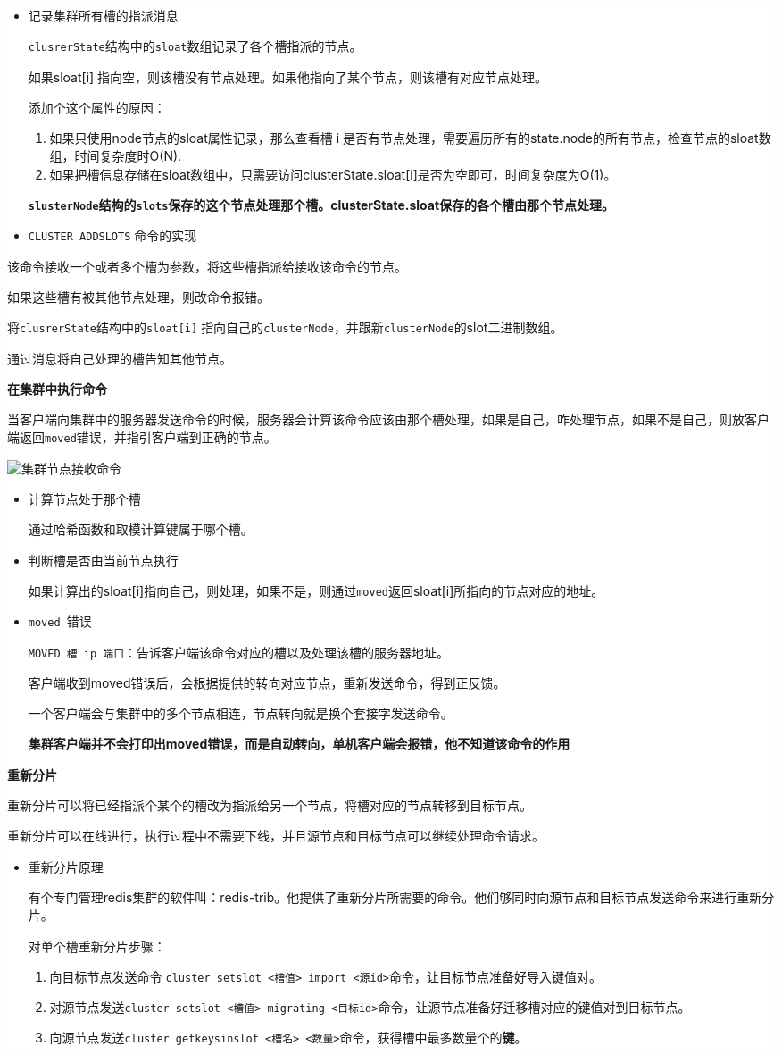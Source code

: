 - 记录集群所有槽的指派消息

  `clusrerState`结构中的`sloat`数组记录了各个槽指派的节点。

  如果sloat[i] 指向空，则该槽没有节点处理。如果他指向了某个节点，则该槽有对应节点处理。

  添加个这个属性的原因：

  1. 如果只使用node节点的sloat属性记录，那么查看槽 i 是否有节点处理，需要遍历所有的state.node的所有节点，检查节点的sloat数组，时间复杂度时O(N).
  2. 如果把槽信息存储在sloat数组中，只需要访问clusterState.sloat[i]是否为空即可，时间复杂度为O(1)。

  **`slusterNode`结构的`slots`保存的这个节点处理那个槽。clusterState.sloat保存的各个槽由那个节点处理。**

- `CLUSTER ADDSLOTS` 命令的实现

该命令接收一个或者多个槽为参数，将这些槽指派给接收该命令的节点。

  如果这些槽有被其他节点处理，则改命令报错。

  将`clusrerState`结构中的`sloat[i]` 指向自己的`clusterNode`，并跟新`clusterNode`的slot二进制数组。

  通过消息将自己处理的槽告知其他节点。

**在集群中执行命令**

当客户端向集群中的服务器发送命令的时候，服务器会计算该命令应该由那个槽处理，如果是自己，咋处理节点，如果不是自己，则放客户端返回`moved`错误，并指引客户端到正确的节点。

![集群节点接收命令](https://git.acwing.com/Hasity/jnu/-/raw/master/interview_note/redis/集群节点接收命令.png)

- 计算节点处于那个槽

  通过哈希函数和取模计算键属于哪个槽。

- 判断槽是否由当前节点执行

  如果计算出的sloat[i]指向自己，则处理，如果不是，则通过`moved`返回sloat[i]所指向的节点对应的地址。

- `moved `错误

  `MOVED 槽 ip 端口`：告诉客户端该命令对应的槽以及处理该槽的服务器地址。

  客户端收到moved错误后，会根据提供的转向对应节点，重新发送命令，得到正反馈。

  一个客户端会与集群中的多个节点相连，节点转向就是换个套接字发送命令。

  **集群客户端并不会打印出moved错误，而是自动转向，单机客户端会报错，他不知道该命令的作用**

**重新分片**

重新分片可以将已经指派个某个的槽改为指派给另一个节点，将槽对应的节点转移到目标节点。

重新分片可以在线进行，执行过程中不需要下线，并且源节点和目标节点可以继续处理命令请求。

- 重新分片原理

  有个专门管理redis集群的软件叫：redis-trib。他提供了重新分片所需要的命令。他们够同时向源节点和目标节点发送命令来进行重新分片。

  对单个槽重新分片步骤：

  1. 向目标节点发送命令 `cluster setslot <槽值> import <源id>`命令，让目标节点准备好导入键值对。

  2. 对源节点发送`cluster setslot <槽值> migrating <目标id>`命令，让源节点准备好迁移槽对应的键值对到目标节点。

  3. 向源节点发送`cluster getkeysinslot <槽名> <数量>`命令，获得槽中最多数量个的**键**。
